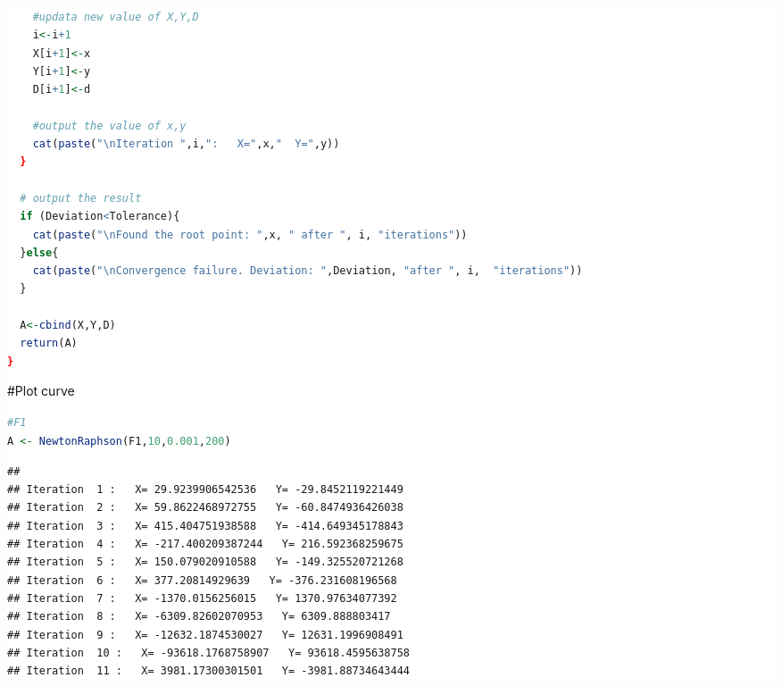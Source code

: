 ``` r
    #updata new value of X,Y,D
    i<-i+1
    X[i+1]<-x
    Y[i+1]<-y
    D[i+1]<-d
    
    #output the value of x,y
    cat(paste("\nIteration ",i,":   X=",x,"  Y=",y))
  }
  
  # output the result
  if (Deviation<Tolerance){
    cat(paste("\nFound the root point: ",x, " after ", i, "iterations"))
  }else{
    cat(paste("\nConvergence failure. Deviation: ",Deviation, "after ", i,  "iterations"))
  } 
  
  A<-cbind(X,Y,D)
  return(A)
}
```

\#Plot curve

``` r
#F1
A <- NewtonRaphson(F1,10,0.001,200) 
```

    ## 
    ## Iteration  1 :   X= 29.9239906542536   Y= -29.8452119221449
    ## Iteration  2 :   X= 59.8622468972755   Y= -60.8474936426038
    ## Iteration  3 :   X= 415.404751938588   Y= -414.649345178843
    ## Iteration  4 :   X= -217.400209387244   Y= 216.592368259675
    ## Iteration  5 :   X= 150.079020910588   Y= -149.325520721268
    ## Iteration  6 :   X= 377.20814929639   Y= -376.231608196568
    ## Iteration  7 :   X= -1370.0156256015   Y= 1370.97634077392
    ## Iteration  8 :   X= -6309.82602070953   Y= 6309.888803417
    ## Iteration  9 :   X= -12632.1874530027   Y= 12631.1996908491
    ## Iteration  10 :   X= -93618.1768758907   Y= 93618.4595638758
    ## Iteration  11 :   X= 3981.17300301501   Y= -3981.88734643444